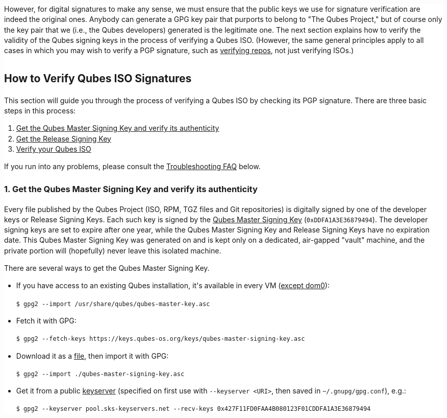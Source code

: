 However, for digital signatures to make any sense, we must ensure that the public keys we use for signature verification are indeed the original ones.
Anybody can generate a GPG key pair that purports to belong to "The Qubes Project," but of course only the key pair that we (i.e., the Qubes developers) generated is the legitimate one.
The next section explains how to verify the validity of the Qubes signing keys in the process of verifying a Qubes ISO.
(However, the same general principles apply to all cases in which you may wish to verify a PGP signature, such as [verifying repos], not just verifying ISOs.)

## How to Verify Qubes ISO Signatures

This section will guide you through the process of verifying a Qubes ISO by checking its PGP signature.
There are three basic steps in this process:

1. [Get the Qubes Master Signing Key and verify its authenticity][QMSK]
2. [Get the Release Signing Key][RSK]
3. [Verify your Qubes ISO][signature file]

If you run into any problems, please consult the [Troubleshooting FAQ] below.

### 1. Get the Qubes Master Signing Key and verify its authenticity

Every file published by the Qubes Project (ISO, RPM, TGZ files and Git repositories) is digitally signed by one of the developer keys or Release Signing Keys.
Each such key is signed by the [Qubes Master Signing Key] (`0xDDFA1A3E36879494`).
The developer signing keys are set to expire after one year, while the Qubes Master Signing Key and Release Signing Keys have no expiration date.
This Qubes Master Signing Key was generated on and is kept only on a dedicated, air-gapped "vault" machine, and the private portion will (hopefully) never leave this isolated machine.

There are several ways to get the Qubes Master Signing Key.

- If you have access to an existing Qubes installation, it's available in every VM ([except dom0]):

    ```shell_session
    $ gpg2 --import /usr/share/qubes/qubes-master-key.asc
    ```

- Fetch it with GPG:

    ```shell_session
    $ gpg2 --fetch-keys https://keys.qubes-os.org/keys/qubes-master-signing-key.asc
    ```

- Download it as a [file][Qubes Master Signing Key], then import it with GPG:

    ```shell_session
    $ gpg2 --import ./qubes-master-signing-key.asc 
    ```

- Get it from a public [keyserver] (specified on first use with `--keyserver <URI>`, then saved in `~/.gnupg/gpg.conf`), e.g.:

    ```shell_session
    $ gpg2 --keyserver pool.sks-keyservers.net --recv-keys 0x427F11FD0FAA4B080123F01CDDFA1A3E36879494
    ```


[website-trust]: /faq/#should-i-trust-this-website
[Distrusting the Infrastructure]: /faq/#what-does-it-mean-to-distrust-the-infrastructure
[verifying repos]: #how-to-verify-qubes-repos
[Qubes Master Signing Key]: https://keys.qubes-os.org/keys/qubes-master-signing-key.asc
[keyserver]: https://en.wikipedia.org/wiki/Key_server_%28cryptographic%29#Keyserver_examples
[Downloads]: /downloads/
[Qubes Security Pack]: /security/pack/
[Qubes OS Keyserver]: https://keys.qubes-os.org/keys/
[devel-master-key-msg]: https://groups.google.com/d/msg/qubes-devel/RqR9WPxICwg/kaQwknZPDHkJ
[user-master-key-msg]: https://groups.google.com/d/msg/qubes-users/CLnB5uFu_YQ/ZjObBpz0S9UJ
[mailing lists]: /support/
[Troubleshooting FAQ]: #troubleshooting-faq
[QMSK]: #1-get-the-qubes-master-signing-key-and-verify-its-authenticity
[RSK]: #2-get-the-release-signing-key
[copy-from-dom0]: /doc/copy-from-dom0/#copying-from-dom0
[signature file]: #3-verify-your-qubes-iso
[digest file]: #how-to-verify-qubes-iso-digests
[Qubes repositories]: https://github.com/QubesOS
[GPG documentation]: https://www.gnupg.org/documentation/
[Help, Support, Mailing Lists, and Forum]: /support/
[except dom0]: https://github.com/QubesOS/qubes-issues/issues/2544